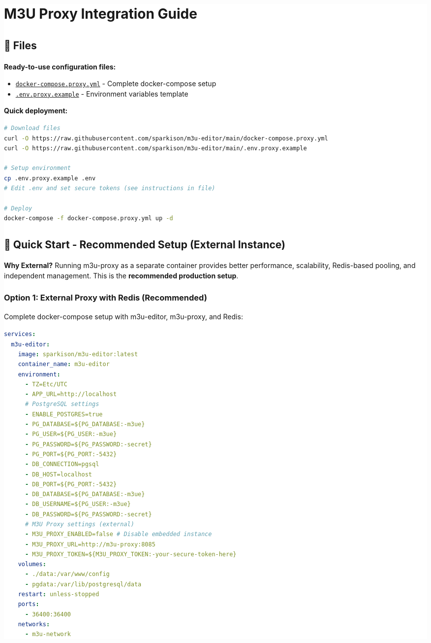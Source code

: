 # M3U Proxy Integration Guide

## 📁 Files

**Ready-to-use configuration files:**
- [`docker-compose.proxy.yml`](../docker-compose.proxy.yml) - Complete docker-compose setup
- [`.env.proxy.example`](../.env.proxy.example) - Environment variables template

**Quick deployment:**
```bash
# Download files
curl -O https://raw.githubusercontent.com/sparkison/m3u-editor/main/docker-compose.proxy.yml
curl -O https://raw.githubusercontent.com/sparkison/m3u-editor/main/.env.proxy.example

# Setup environment
cp .env.proxy.example .env
# Edit .env and set secure tokens (see instructions in file)

# Deploy
docker-compose -f docker-compose.proxy.yml up -d
```

## 🚀 Quick Start - Recommended Setup (External Instance)

**Why External?** Running m3u-proxy as a separate container provides better performance, scalability, Redis-based pooling, and independent management. This is the **recommended production setup**.

### Option 1: External Proxy with Redis (Recommended)

Complete docker-compose setup with m3u-editor, m3u-proxy, and Redis:

```yaml
services:
  m3u-editor:
    image: sparkison/m3u-editor:latest
    container_name: m3u-editor
    environment:
      - TZ=Etc/UTC
      - APP_URL=http://localhost
      # PostgreSQL settings
      - ENABLE_POSTGRES=true
      - PG_DATABASE=${PG_DATABASE:-m3ue}
      - PG_USER=${PG_USER:-m3ue}
      - PG_PASSWORD=${PG_PASSWORD:-secret}
      - PG_PORT=${PG_PORT:-5432}
      - DB_CONNECTION=pgsql
      - DB_HOST=localhost
      - DB_PORT=${PG_PORT:-5432}
      - DB_DATABASE=${PG_DATABASE:-m3ue}
      - DB_USERNAME=${PG_USER:-m3ue}
      - DB_PASSWORD=${PG_PASSWORD:-secret}
      # M3U Proxy settings (external)
      - M3U_PROXY_ENABLED=false # Disable embedded instance
      - M3U_PROXY_URL=http://m3u-proxy:8085
      - M3U_PROXY_TOKEN=${M3U_PROXY_TOKEN:-your-secure-token-here}
    volumes:
      - ./data:/var/www/config
      - pgdata:/var/lib/postgresql/data
    restart: unless-stopped
    ports:
      - 36400:36400
    networks:
      - m3u-network
```